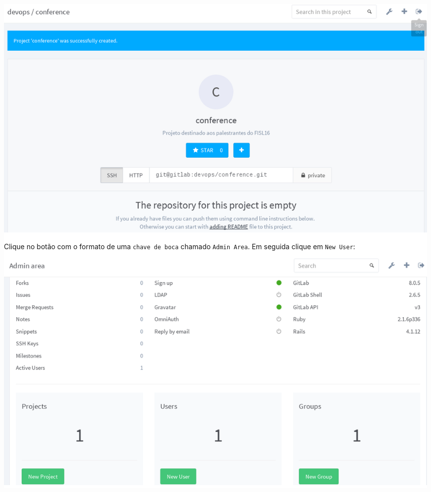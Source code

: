![](/images/201510-devops-08.png)

Clique no botão com o formato de uma `chave de boca` chamado `Admin Area`. Em seguida clique em `New User`:

![](/images/201510-devops-09.png)
